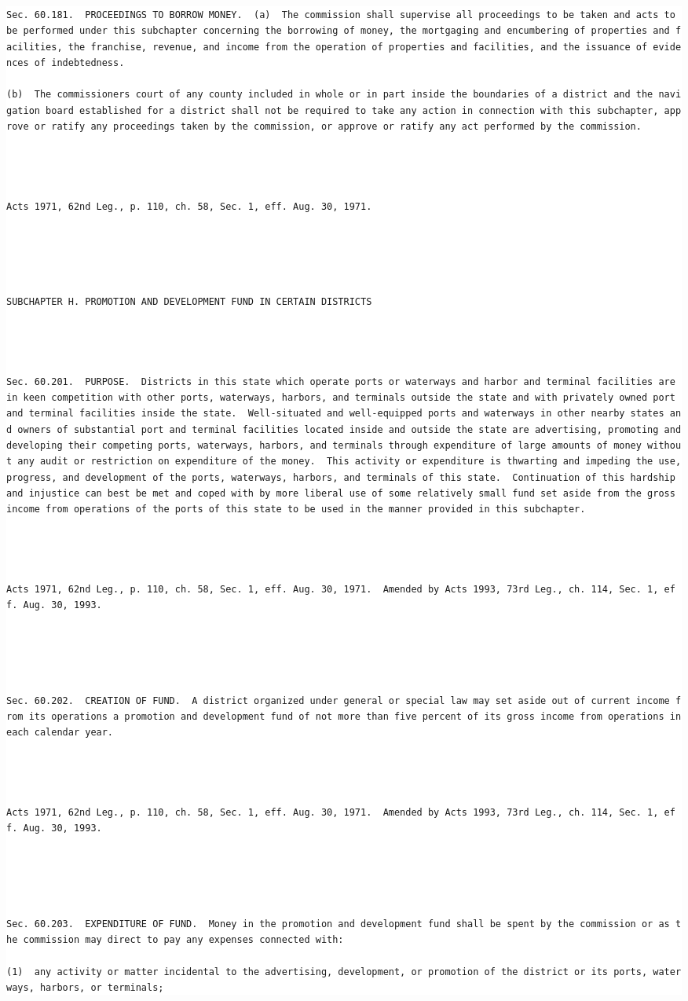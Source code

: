     
    
    
    
    Sec. 60.181.  PROCEEDINGS TO BORROW MONEY.  (a)  The commission shall supervise all proceedings to be taken and acts to be performed under this subchapter concerning the borrowing of money, the mortgaging and encumbering of properties and facilities, the franchise, revenue, and income from the operation of properties and facilities, and the issuance of evidences of indebtedness.
    
    (b)  The commissioners court of any county included in whole or in part inside the boundaries of a district and the navigation board established for a district shall not be required to take any action in connection with this subchapter, approve or ratify any proceedings taken by the commission, or approve or ratify any act performed by the commission.
    
    
    
    
    Acts 1971, 62nd Leg., p. 110, ch. 58, Sec. 1, eff. Aug. 30, 1971.
    
    
    
    
    
    SUBCHAPTER H. PROMOTION AND DEVELOPMENT FUND IN CERTAIN DISTRICTS
    
      
    
    
    Sec. 60.201.  PURPOSE.  Districts in this state which operate ports or waterways and harbor and terminal facilities are in keen competition with other ports, waterways, harbors, and terminals outside the state and with privately owned port and terminal facilities inside the state.  Well-situated and well-equipped ports and waterways in other nearby states and owners of substantial port and terminal facilities located inside and outside the state are advertising, promoting and developing their competing ports, waterways, harbors, and terminals through expenditure of large amounts of money without any audit or restriction on expenditure of the money.  This activity or expenditure is thwarting and impeding the use, progress, and development of the ports, waterways, harbors, and terminals of this state.  Continuation of this hardship and injustice can best be met and coped with by more liberal use of some relatively small fund set aside from the gross income from operations of the ports of this state to be used in the manner provided in this subchapter.
    
    
    
    
    Acts 1971, 62nd Leg., p. 110, ch. 58, Sec. 1, eff. Aug. 30, 1971.  Amended by Acts 1993, 73rd Leg., ch. 114, Sec. 1, eff. Aug. 30, 1993.
    
    
    
    
    
    Sec. 60.202.  CREATION OF FUND.  A district organized under general or special law may set aside out of current income from its operations a promotion and development fund of not more than five percent of its gross income from operations in each calendar year.
    
    
    
    
    Acts 1971, 62nd Leg., p. 110, ch. 58, Sec. 1, eff. Aug. 30, 1971.  Amended by Acts 1993, 73rd Leg., ch. 114, Sec. 1, eff. Aug. 30, 1993.
    
    
    
    
    
    Sec. 60.203.  EXPENDITURE OF FUND.  Money in the promotion and development fund shall be spent by the commission or as the commission may direct to pay any expenses connected with:
    
    (1)  any activity or matter incidental to the advertising, development, or promotion of the district or its ports, waterways, harbors, or terminals;
    